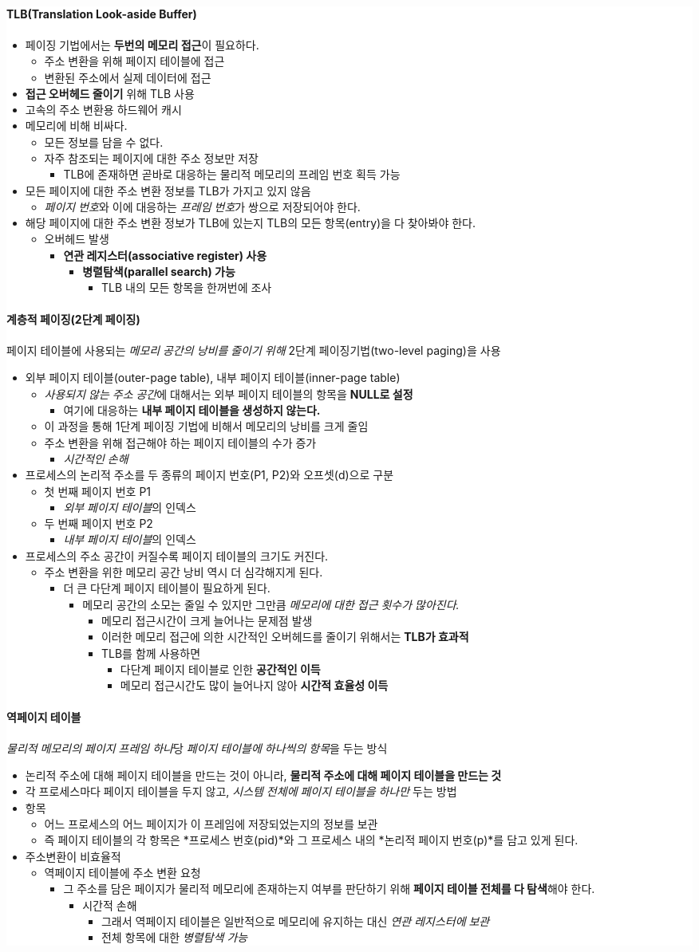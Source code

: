 #### TLB(Translation Look-aside Buffer)

- 페이징 기법에서는 **두번의 메모리 접근**이 필요하다.
  - 주소 변환을 위해 페이지 테이블에 접근
  - 변환된 주소에서 실제 데이터에 접근
- **접근 오버헤드 줄이기** 위해 TLB 사용
- 고속의 주소 변환용 하드웨어 캐시
- 메모리에 비해 비싸다.
  - 모든 정보를 담을 수 없다.
  - 자주 참조되는 페이지에 대한 주소 정보만 저장
    - TLB에 존재하면 곧바로 대응하는 물리적 메모리의 프레임 번호 획득 가능
- 모든 페이지에 대한 주소 변환 정보를 TLB가 가지고 있지 않음
  - *페이지 번호*와 이에 대응하는 *프레임 번호*가 쌍으로 저장되어야 한다.
- 해당 페이지에 대한 주소 변환 정보가 TLB에 있는지 TLB의 모든 항목(entry)을 다 찾아봐야 한다.
  - 오버헤드 발생
    - **연관 레지스터(associative register) 사용**
      - **병렬탐색(parallel search) 가능**
        - TLB 내의 모든 항목을 한꺼번에 조사

#### 계층적 페이징(2단계 페이징)

페이지 테이블에 사용되는 *메모리 공간의 낭비를 줄이기 위해* 2단계 페이징기법(two-level paging)을 사용

- 외부 페이지 테이블(outer-page table), 내부 페이지 테이블(inner-page table)
  - *사용되지 않는 주소 공간*에 대해서는 외부 페이지 테이블의 항목을 **NULL로 설정**
    - 여기에 대응하는 **내부 페이지 테이블을 생성하지 않는다.**
  - 이 과정을 통해 1단계 페이징 기법에 비해서 메모리의 낭비를 크게 줄임
  - 주소 변환을 위해 접근해야 하는 페이지 테이블의 수가 증가
    - *시간적인 손해*
- 프로세스의 논리적 주소를 두 종류의 페이지 번호(P1, P2)와 오프셋(d)으로 구분
  - 첫 번째 페이지 번호 P1
    - *외부 페이지 테이블*의 인덱스
  - 두 번째 페이지 번호 P2
    - *내부 페이지 테이블*의 인덱스
- 프로세스의 주소 공간이 커질수록 페이지 테이블의 크기도 커진다.
  - 주소 변환을 위한 메모리 공간 낭비 역시 더 심각해지게 된다.
    - 더 큰 다단계 페이지 테이블이 필요하게 된다.
      - 메모리 공간의 소모는 줄일 수 있지만 그만큼 *메모리에 대한 접근 횟수가 많아진다.*
        - 메모리 접근시간이 크게 늘어나는 문제점 발생
        - 이러한 메모리 접근에 의한 시간적인 오버헤드를 줄이기 위해서는 **TLB가 효과적**
        - TLB를 함께 사용하면
          - 다단계 페이지 테이블로 인한 **공간적인 이득**
          - 메모리 접근시간도 많이 늘어나지 않아 **시간적 효율성 이득**

#### 역페이지 테이블

*물리적 메모리의 페이지 프레임 하나*당 *페이지 테이블에 하나씩의 항목*을 두는 방식

- 논리적 주소에 대해 페이지 테이블을 만드는 것이 아니라, **물리적 주소에 대해 페이지 테이블을 만드는 것**
- 각 프로세스마다 페이지 테이블을 두지 않고, *시스템 전체에 페이지 테이블을 하나만* 두는 방법
- 항목
  - 어느 프로세스의 어느 페이지가 이 프레임에 저장되었는지의 정보를 보관
  - 즉 페이지 테이블의 각 항목은 *프로세스 번호(pid)*와 그 프로세스 내의 *논리적 페이지 번호(p)*를 담고 있게 된다.
- 주소변환이 비효율적
  - 역페이지 테이블에 주소 변환 요청
    - 그 주소를 담은 페이지가 물리적 메모리에 존재하는지 여부를 판단하기 위해 **페이지 테이블 전체를 다 탐색**해야 한다.
      - 시간적 손해
        - 그래서 역페이지 테이블은 일반적으로 메모리에 유지하는 대신 *연관 레지스터에 보관*
        - 전체 항목에 대한 *병렬탐색 가능*
